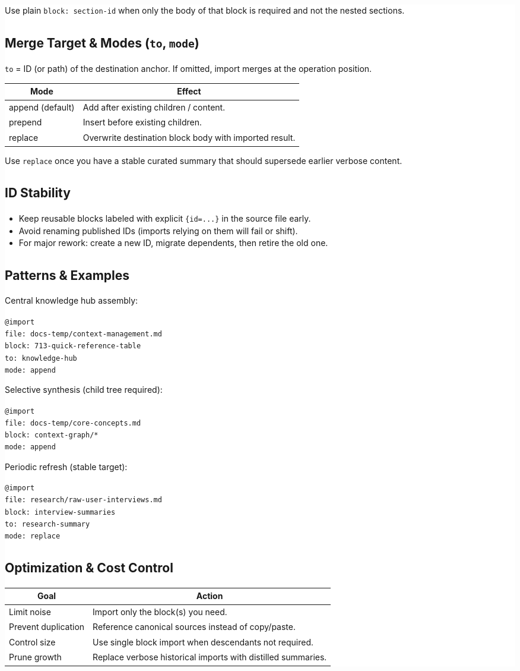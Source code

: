 Use plain `block: section-id` when only the body of that block is required and not the nested sections.

## Merge Target & Modes (`to`, `mode`)
`to` = ID (or path) of the destination anchor. If omitted, import merges at the operation position.

Mode | Effect
---- | ------
append (default) | Add after existing children / content.
prepend | Insert before existing children.
replace | Overwrite destination block body with imported result.

Use `replace` once you have a stable curated summary that should supersede earlier verbose content.

## ID Stability
- Keep reusable blocks labeled with explicit `{id=...}` in the source file early.
- Avoid renaming published IDs (imports relying on them will fail or shift).
- For major rework: create a new ID, migrate dependents, then retire the old one.

## Patterns & Examples
Central knowledge hub assembly:
```markdown
@import
file: docs-temp/context-management.md
block: 713-quick-reference-table
to: knowledge-hub
mode: append
```
Selective synthesis (child tree required):
```markdown
@import
file: docs-temp/core-concepts.md
block: context-graph/*
mode: append
```
Periodic refresh (stable target):
```markdown
@import
file: research/raw-user-interviews.md
block: interview-summaries
to: research-summary
mode: replace
```

## Optimization & Cost Control
Goal | Action
---- | ------
Limit noise | Import only the block(s) you need.
Prevent duplication | Reference canonical sources instead of copy/paste.
Control size | Use single block import when descendants not required.
Prune growth | Replace verbose historical imports with distilled summaries.
